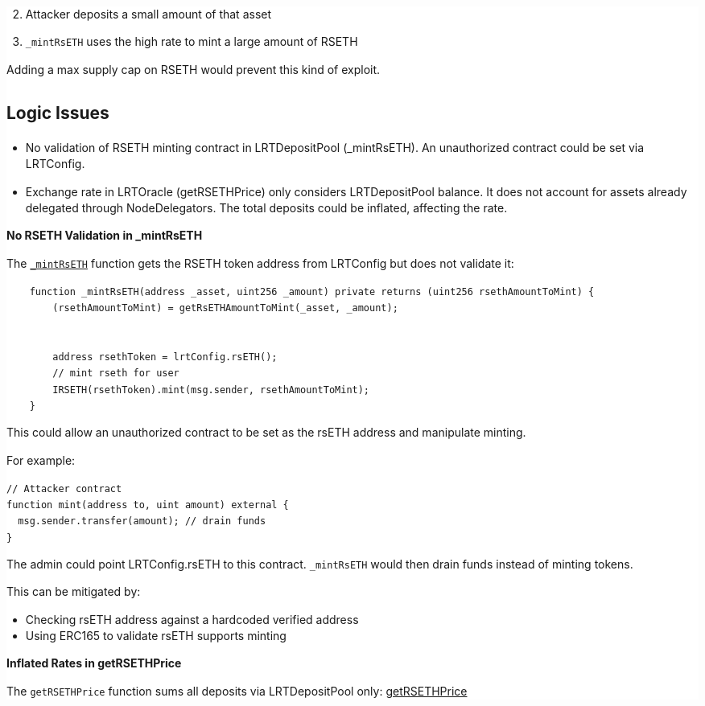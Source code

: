2. Attacker deposits a small amount of that asset

3. `_mintRsETH` uses the high rate to mint a large amount of RSETH  

Adding a max supply cap on RSETH would prevent this kind of exploit.

## Logic Issues

- No validation of RSETH minting contract in LRTDepositPool (_mintRsETH). An unauthorized contract could be set via LRTConfig.

- Exchange rate in LRTOracle (getRSETHPrice) only considers LRTDepositPool balance. It does not account for assets already delegated through NodeDelegators. The total deposits could be inflated, affecting the rate.

**No RSETH Validation in _mintRsETH**

The [`_mintRsETH`](https://github.com/code-423n4/2023-11-kelp/blob/f751d7594051c0766c7ecd1e68daeb0661e43ee3/src/LRTDepositPool.sol#L151-L157) function gets the RSETH token address from LRTConfig but does not validate it:

```solidity
    function _mintRsETH(address _asset, uint256 _amount) private returns (uint256 rsethAmountToMint) {
        (rsethAmountToMint) = getRsETHAmountToMint(_asset, _amount);


        address rsethToken = lrtConfig.rsETH();
        // mint rseth for user
        IRSETH(rsethToken).mint(msg.sender, rsethAmountToMint);
    }
```

This could allow an unauthorized contract to be set as the rsETH address and manipulate minting.

For example: 

```solidity
// Attacker contract
function mint(address to, uint amount) external {
  msg.sender.transfer(amount); // drain funds
}
```

The admin could point LRTConfig.rsETH to this contract. `_mintRsETH` would then drain funds instead of minting tokens.

This can be mitigated by:

- Checking rsETH address against a hardcoded verified address
- Using ERC165 to validate rsETH supports minting

**Inflated Rates in getRSETHPrice**

The `getRSETHPrice` function sums all deposits via LRTDepositPool only: [getRSETHPrice](https://github.com/code-423n4/2023-11-kelp/blob/f751d7594051c0766c7ecd1e68daeb0661e43ee3/src/LRTOracle.sol#L52-L76)
